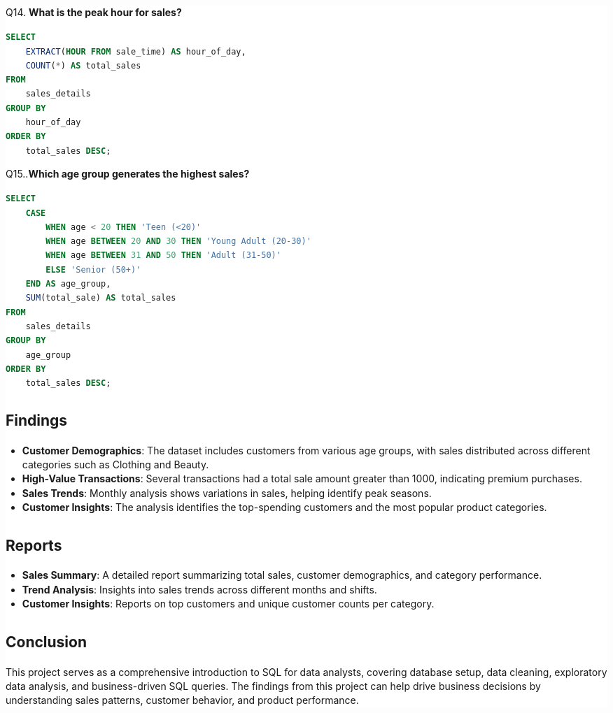Q14.  **What is the peak hour for sales?**
```sql
SELECT 
    EXTRACT(HOUR FROM sale_time) AS hour_of_day,
    COUNT(*) AS total_sales
FROM 
    sales_details
GROUP BY 
    hour_of_day
ORDER BY 
    total_sales DESC;
```



Q15..**Which age group generates the highest sales?**
```sql
SELECT 
    CASE
        WHEN age < 20 THEN 'Teen (<20)'
        WHEN age BETWEEN 20 AND 30 THEN 'Young Adult (20-30)'
        WHEN age BETWEEN 31 AND 50 THEN 'Adult (31-50)'
        ELSE 'Senior (50+)'
    END AS age_group,
    SUM(total_sale) AS total_sales
FROM 
    sales_details
GROUP BY 
    age_group
ORDER BY 
    total_sales DESC;
```

## Findings

- **Customer Demographics**: The dataset includes customers from various age groups, with sales distributed across different categories such as Clothing and Beauty.
- **High-Value Transactions**: Several transactions had a total sale amount greater than 1000, indicating premium purchases.
- **Sales Trends**: Monthly analysis shows variations in sales, helping identify peak seasons.
- **Customer Insights**: The analysis identifies the top-spending customers and the most popular product categories.

## Reports

- **Sales Summary**: A detailed report summarizing total sales, customer demographics, and category performance.
- **Trend Analysis**: Insights into sales trends across different months and shifts.
- **Customer Insights**: Reports on top customers and unique customer counts per category.

## Conclusion

This project serves as a comprehensive introduction to SQL for data analysts, covering database setup, data cleaning, exploratory data analysis, and business-driven SQL queries. The findings from this project can help drive business decisions by understanding sales patterns, customer behavior, and product performance.
